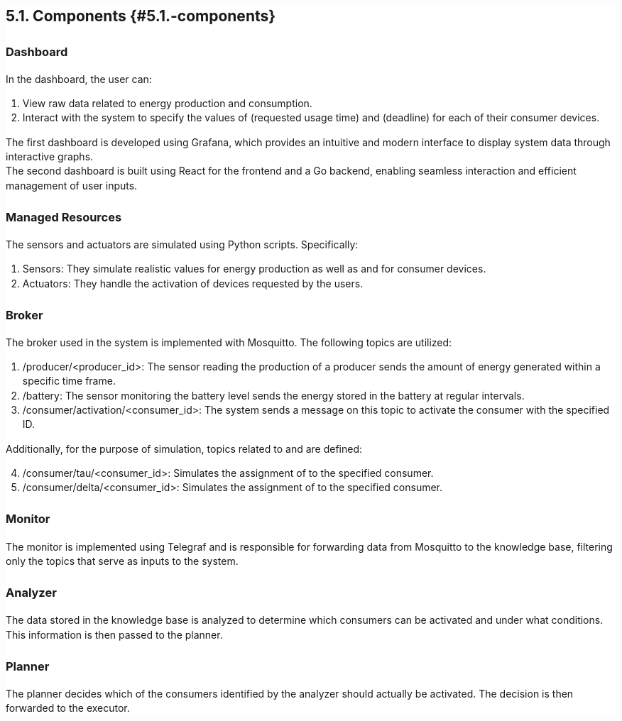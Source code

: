 ## 5.1. Components {#5.1.-components}

### Dashboard

In the dashboard, the user can:

1. View raw data related to energy production and consumption.  
2. Interact with the system to specify the values of  (requested usage time) and  (deadline) for each of their consumer devices.

The first dashboard is developed using Grafana, which provides an intuitive and modern interface to display system data through interactive graphs.  
The second dashboard is built using React for the frontend and a Go backend, enabling seamless interaction and efficient management of user inputs.

### Managed Resources

The sensors and actuators are simulated using Python scripts. Specifically:

1. Sensors: They simulate realistic values for energy production as well as  and for consumer devices.  
2. Actuators: They handle the activation of devices requested by the users.

### Broker

The broker used in the system is implemented with Mosquitto. The following topics are utilized:

1. /producer/\<producer\_id\>: The sensor reading the production of a producer sends the amount of energy generated within a specific time frame.  
2. /battery: The sensor monitoring the battery level sends the energy stored in the battery at regular intervals.  
3. /consumer/activation/\<consumer\_id\>: The system sends a message on this topic to activate the consumer with the specified ID.  
   

Additionally, for the purpose of simulation, topics related to  and  are defined:

4. /consumer/tau/\<consumer\_id\>: Simulates the assignment of  to the specified consumer.  
5. /consumer/delta/\<consumer\_id\>: Simulates the assignment of  to the specified consumer.  
   

### Monitor

The monitor is implemented using Telegraf and is responsible for forwarding data from Mosquitto to the knowledge base, filtering only the topics that serve as inputs to the system. 

### Analyzer

The data stored in the knowledge base is analyzed to determine which consumers can be activated and under what conditions. This information is then passed to the planner. 

### Planner

The planner decides which of the consumers identified by the analyzer should actually be activated. The decision is then forwarded to the executor. 

